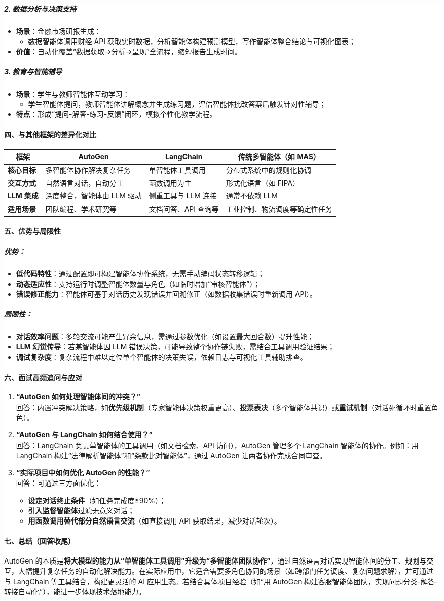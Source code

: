 ##### 2. **数据分析与决策支持**  
- **场景**：金融市场研报生成：  
  - 数据智能体调用财经 API 获取实时数据，分析智能体构建预测模型，写作智能体整合结论与可视化图表；  
- **价值**：自动化覆盖“数据获取→分析→呈现”全流程，缩短报告生成时间。  

##### 3. **教育与智能辅导**  
- **场景**：学生与教师智能体互动学习：  
  - 学生智能体提问，教师智能体讲解概念并生成练习题，评估智能体批改答案后触发针对性辅导；  
- **特点**：形成“提问-解答-练习-反馈”闭环，模拟个性化教学流程。  


#### **四、与其他框架的差异化对比**  
| 框架       | AutoGen                  | LangChain              | 传统多智能体（如 MAS）          |  
|------------|--------------------------|------------------------|--------------------------------|  
| **核心目标** | 多智能体协作解决复杂任务   | 单智能体工具调用       | 分布式系统中的规则化协调       |  
| **交互方式** | 自然语言对话，自动分工     | 函数调用为主           | 形式化语言（如 FIPA）           |  
| **LLM 集成** | 深度整合，智能体由 LLM 驱动 | 侧重工具与 LLM 连接     | 通常不依赖 LLM                 |  
| **适用场景** | 团队编程、学术研究等       | 文档问答、API 查询等   | 工业控制、物流调度等确定性任务 |  


#### **五、优势与局限性**  
##### 优势：  
- **低代码特性**：通过配置即可构建智能体协作系统，无需手动编码状态转移逻辑；  
- **动态适应性**：支持运行时调整智能体数量与角色（如临时增加“审核智能体”）；  
- **错误修正能力**：智能体可基于对话历史发现错误并回溯修正（如数据收集错误时重新调用 API）。  

##### 局限性：  
- **对话效率问题**：多轮交流可能产生冗余信息，需通过参数优化（如设置最大回合数）提升性能；  
- **LLM 幻觉传导**：若某智能体因 LLM 错误决策，可能导致整个协作链失败，需结合工具调用验证结果；  
- **调试复杂度**：复杂流程中难以定位单个智能体的决策失误，依赖日志与可视化工具辅助排查。  


#### **六、面试高频追问与应对**  
1. **“AutoGen 如何处理智能体间的冲突？”**  
   回答：内置冲突解决策略，如**优先级机制**（专家智能体决策权重更高）、**投票表决**（多个智能体共识）或**重试机制**（对话死循环时重置角色）。  

2. **“AutoGen 与 LangChain 如何结合使用？”**  
   回答：LangChain 负责单智能体的工具调用（如文档检索、API 访问），AutoGen 管理多个 LangChain 智能体的协作。例如：用 LangChain 构建“法律解析智能体”和“条款比对智能体”，通过 AutoGen 让两者协作完成合同审查。  

3. **“实际项目中如何优化 AutoGen 的性能？”**  
   回答：可通过三方面优化：  
   - **设定对话终止条件**（如任务完成度≥90%）；  
   - **引入监督智能体**过滤无意义对话；  
   - **用函数调用替代部分自然语言交流**（如直接调用 API 获取结果，减少对话轮次）。  


#### **七、总结（回答收尾）**  
AutoGen 的本质是**将大模型的能力从“单智能体工具调用”升级为“多智能体团队协作”**，通过自然语言对话实现智能体间的分工、规划与交互，大幅提升复杂任务的自动化解决能力。在实际应用中，它适合需要多角色协同的场景（如跨部门任务调度、复杂问题求解），并可通过与 LangChain 等工具结合，构建更灵活的 AI 应用生态。若结合具体项目经验（如“用 AutoGen 构建客服智能体团队，实现问题分类-解答-转接自动化”），能进一步体现技术落地能力。
